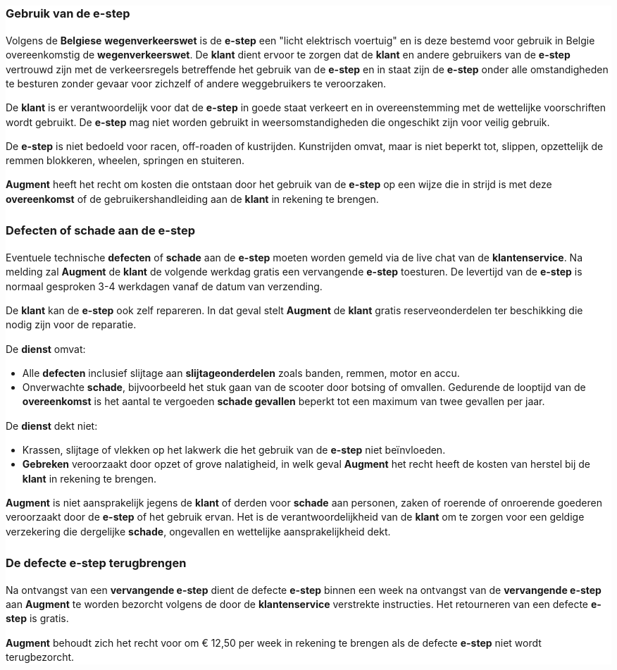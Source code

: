 ### Gebruik van de e-step

Volgens de **Belgiese** **wegenverkeerswet** is de **e-step** een "licht elektrisch voertuig" en is deze bestemd voor gebruik in Belgie overeenkomstig de **wegenverkeerswet**. De **klant** dient ervoor te zorgen dat de **klant** en andere gebruikers van de **e-step** vertrouwd zijn met de verkeersregels betreffende het gebruik van de **e-step** en in staat zijn de **e-step** onder alle omstandigheden te besturen zonder gevaar voor zichzelf of andere weggebruikers te veroorzaken.

De **klant** is er verantwoordelijk voor dat de **e-step** in goede staat verkeert en in overeenstemming met de wettelijke voorschriften wordt gebruikt. De **e-step** mag niet worden gebruikt in weersomstandigheden die ongeschikt zijn voor veilig gebruik.

De **e-step** is niet bedoeld voor racen, off-roaden of kustrijden. Kunstrijden omvat, maar is niet beperkt tot, slippen, opzettelijk de remmen blokkeren, wheelen, springen en stuiteren.

**Augment** heeft het recht om kosten die ontstaan door het gebruik van de **e-step** op een wijze die in strijd is met deze **overeenkomst** of de gebruikershandleiding aan de **klant** in rekening te brengen.

### Defecten of schade aan de e-step

Eventuele technische **defecten** of **schade** aan de **e-step** moeten worden gemeld via de live chat van de **klantenservice**. Na melding zal **Augment** de **klant** de volgende werkdag gratis een vervangende **e-step** toesturen. De levertijd van de **e-step** is normaal gesproken 3-4 werkdagen vanaf de datum van verzending.

De **klant** kan de **e-step** ook zelf repareren. In dat geval stelt **Augment** de **klant** gratis reserveonderdelen ter beschikking die nodig zijn voor de reparatie.

De **dienst** omvat:

- Alle **defecten** inclusief slijtage aan **slijtageonderdelen** zoals banden, remmen, motor en accu.
- Onverwachte **schade**, bijvoorbeeld het stuk gaan van de scooter door botsing of omvallen. Gedurende de looptijd van de **overeenkomst** is het aantal te vergoeden **schade gevallen** beperkt tot een maximum van twee gevallen per jaar.

De **dienst** dekt niet:

- Krassen, slijtage of vlekken op het lakwerk die het gebruik van de **e-step** niet beïnvloeden.
- **Gebreken** veroorzaakt door opzet of grove nalatigheid, in welk geval **Augment** het recht heeft de kosten van herstel bij de **klant** in rekening te brengen.

**Augment** is niet aansprakelijk jegens de **klant** of derden voor **schade** aan personen, zaken of roerende of onroerende goederen veroorzaakt door de **e-step** of het gebruik ervan. Het is de verantwoordelijkheid van de **klant** om te zorgen voor een geldige verzekering die dergelijke **schade**, ongevallen en wettelijke aansprakelijkheid dekt.

### De defecte e-step terugbrengen

Na ontvangst van een **vervangende e-step** dient de defecte **e-step** binnen een week na ontvangst van de **vervangende e-step** aan **Augment** te worden bezorcht volgens de door de **klantenservice** verstrekte instructies. Het retourneren van een defecte **e-step** is gratis.

**Augment** behoudt zich het recht voor om € 12,50 per week in rekening te brengen als de defecte **e-step** niet wordt terugbezorcht.
